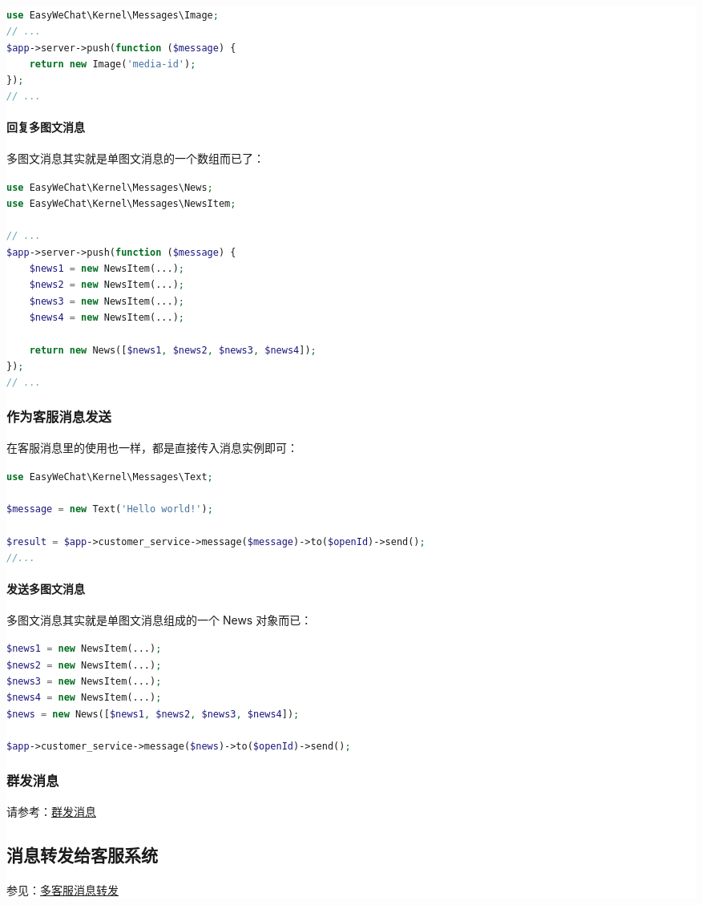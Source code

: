 ```php
use EasyWeChat\Kernel\Messages\Image;
// ...
$app->server->push(function ($message) {
    return new Image('media-id');
});
// ...
```

#### 回复多图文消息

多图文消息其实就是单图文消息的一个数组而已了：

```php
use EasyWeChat\Kernel\Messages\News;
use EasyWeChat\Kernel\Messages\NewsItem;

// ...
$app->server->push(function ($message) {
    $news1 = new NewsItem(...);
    $news2 = new NewsItem(...);
    $news3 = new NewsItem(...);
    $news4 = new NewsItem(...);

    return new News([$news1, $news2, $news3, $news4]);
});
// ...
```


### 作为客服消息发送

在客服消息里的使用也一样，都是直接传入消息实例即可：

```php
use EasyWeChat\Kernel\Messages\Text;

$message = new Text('Hello world!');

$result = $app->customer_service->message($message)->to($openId)->send();
//...
```

#### 发送多图文消息

多图文消息其实就是单图文消息组成的一个 News 对象而已：

```php
$news1 = new NewsItem(...);
$news2 = new NewsItem(...);
$news3 = new NewsItem(...);
$news4 = new NewsItem(...);
$news = new News([$news1, $news2, $news3, $news4]);

$app->customer_service->message($news)->to($openId)->send();
```

### 群发消息

请参考：[群发消息](broadcasting)

## 消息转发给客服系统

参见：[多客服消息转发](message-transfer)
